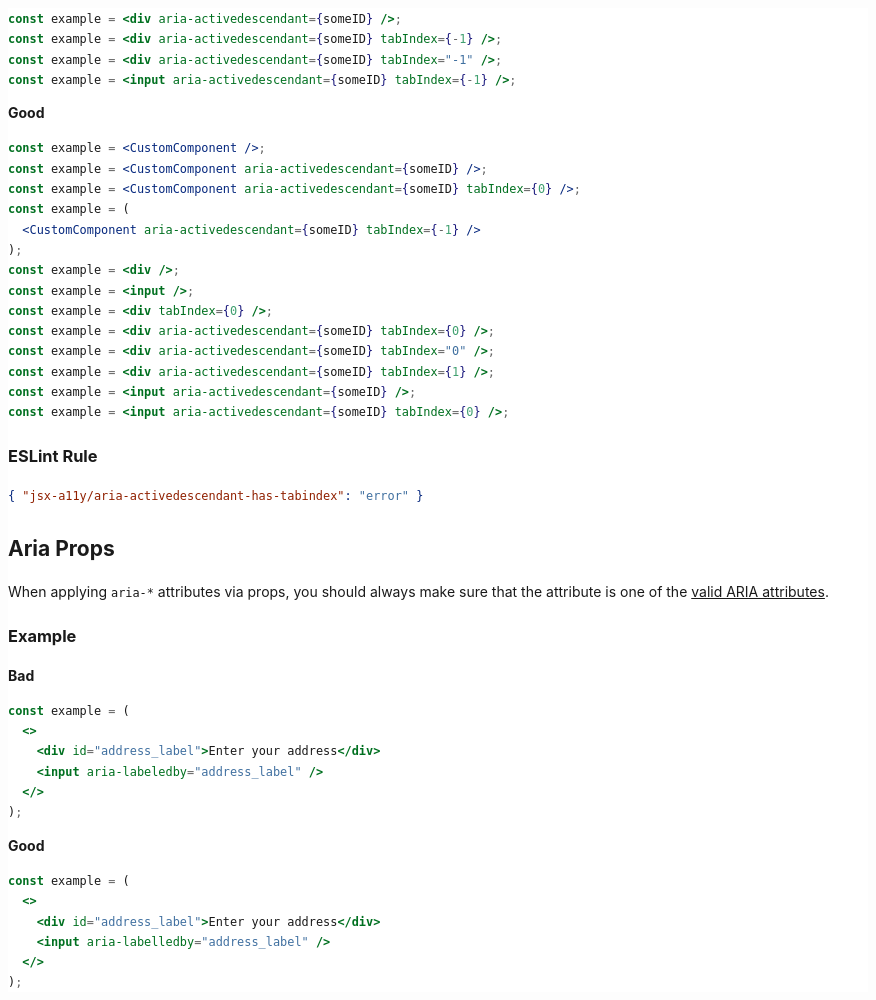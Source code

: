 ```jsx
const example = <div aria-activedescendant={someID} />;
const example = <div aria-activedescendant={someID} tabIndex={-1} />;
const example = <div aria-activedescendant={someID} tabIndex="-1" />;
const example = <input aria-activedescendant={someID} tabIndex={-1} />;
```

**Good**

```jsx
const example = <CustomComponent />;
const example = <CustomComponent aria-activedescendant={someID} />;
const example = <CustomComponent aria-activedescendant={someID} tabIndex={0} />;
const example = (
  <CustomComponent aria-activedescendant={someID} tabIndex={-1} />
);
const example = <div />;
const example = <input />;
const example = <div tabIndex={0} />;
const example = <div aria-activedescendant={someID} tabIndex={0} />;
const example = <div aria-activedescendant={someID} tabIndex="0" />;
const example = <div aria-activedescendant={someID} tabIndex={1} />;
const example = <input aria-activedescendant={someID} />;
const example = <input aria-activedescendant={someID} tabIndex={0} />;
```

### ESLint Rule

```json
{ "jsx-a11y/aria-activedescendant-has-tabindex": "error" }
```

## Aria Props

When applying `aria-*` attributes via props, you should always make sure that the attribute is one of the [valid ARIA attributes](https://www.w3.org/TR/wai-aria/).

### Example

**Bad**

```jsx {4}
const example = (
  <>
    <div id="address_label">Enter your address</div>
    <input aria-labeledby="address_label" />
  </>
);
```

**Good**

```jsx {4}
const example = (
  <>
    <div id="address_label">Enter your address</div>
    <input aria-labelledby="address_label" />
  </>
);
```
